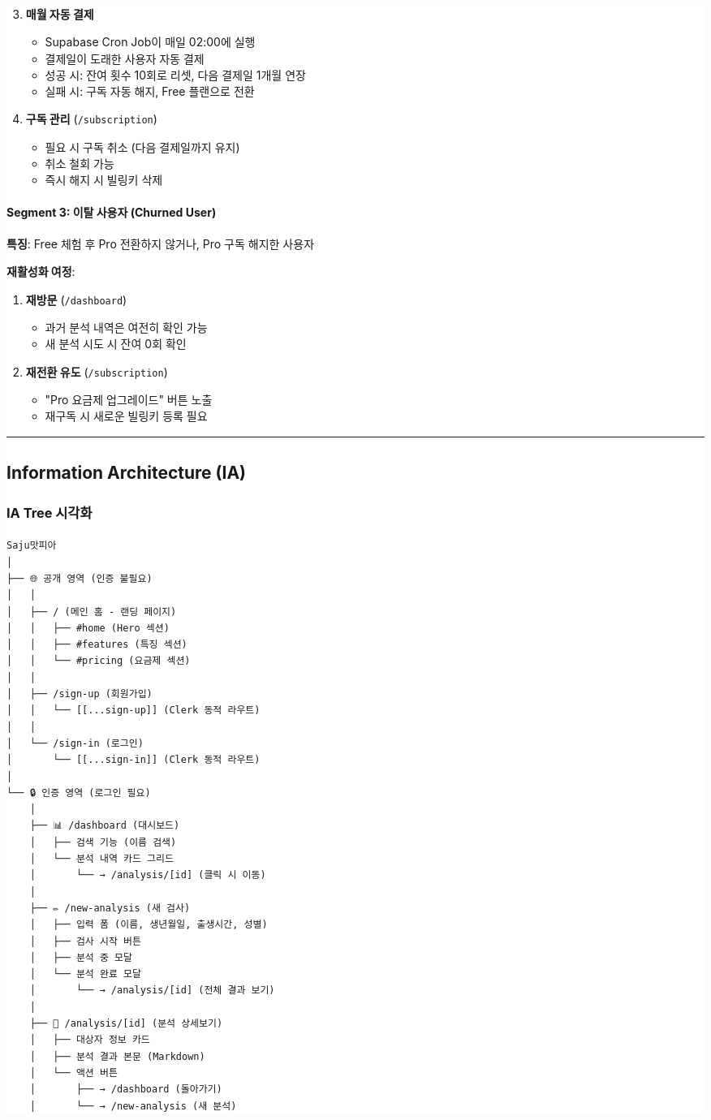 3. **매월 자동 결제**
   - Supabase Cron Job이 매일 02:00에 실행
   - 결제일이 도래한 사용자 자동 결제
   - 성공 시: 잔여 횟수 10회로 리셋, 다음 결제일 1개월 연장
   - 실패 시: 구독 자동 해지, Free 플랜으로 전환

4. **구독 관리** (`/subscription`)
   - 필요 시 구독 취소 (다음 결제일까지 유지)
   - 취소 철회 가능
   - 즉시 해지 시 빌링키 삭제

#### Segment 3: 이탈 사용자 (Churned User)
**특징**: Free 체험 후 Pro 전환하지 않거나, Pro 구독 해지한 사용자

**재활성화 여정**:
1. **재방문** (`/dashboard`)
   - 과거 분석 내역은 여전히 확인 가능
   - 새 분석 시도 시 잔여 0회 확인

2. **재전환 유도** (`/subscription`)
   - "Pro 요금제 업그레이드" 버튼 노출
   - 재구독 시 새로운 빌링키 등록 필요

---

## Information Architecture (IA)

### IA Tree 시각화

```
Saju맛피아
│
├── 🌐 공개 영역 (인증 불필요)
│   │
│   ├── / (메인 홈 - 랜딩 페이지)
│   │   ├── #home (Hero 섹션)
│   │   ├── #features (특징 섹션)
│   │   └── #pricing (요금제 섹션)
│   │
│   ├── /sign-up (회원가입)
│   │   └── [[...sign-up]] (Clerk 동적 라우트)
│   │
│   └── /sign-in (로그인)
│       └── [[...sign-in]] (Clerk 동적 라우트)
│
└── 🔒 인증 영역 (로그인 필요)
    │
    ├── 📊 /dashboard (대시보드)
    │   ├── 검색 기능 (이름 검색)
    │   └── 분석 내역 카드 그리드
    │       └── → /analysis/[id] (클릭 시 이동)
    │
    ├── ✏️ /new-analysis (새 검사)
    │   ├── 입력 폼 (이름, 생년월일, 출생시간, 성별)
    │   ├── 검사 시작 버튼
    │   ├── 분석 중 모달
    │   └── 분석 완료 모달
    │       └── → /analysis/[id] (전체 결과 보기)
    │
    ├── 📄 /analysis/[id] (분석 상세보기)
    │   ├── 대상자 정보 카드
    │   ├── 분석 결과 본문 (Markdown)
    │   └── 액션 버튼
    │       ├── → /dashboard (돌아가기)
    │       └── → /new-analysis (새 분석)
```